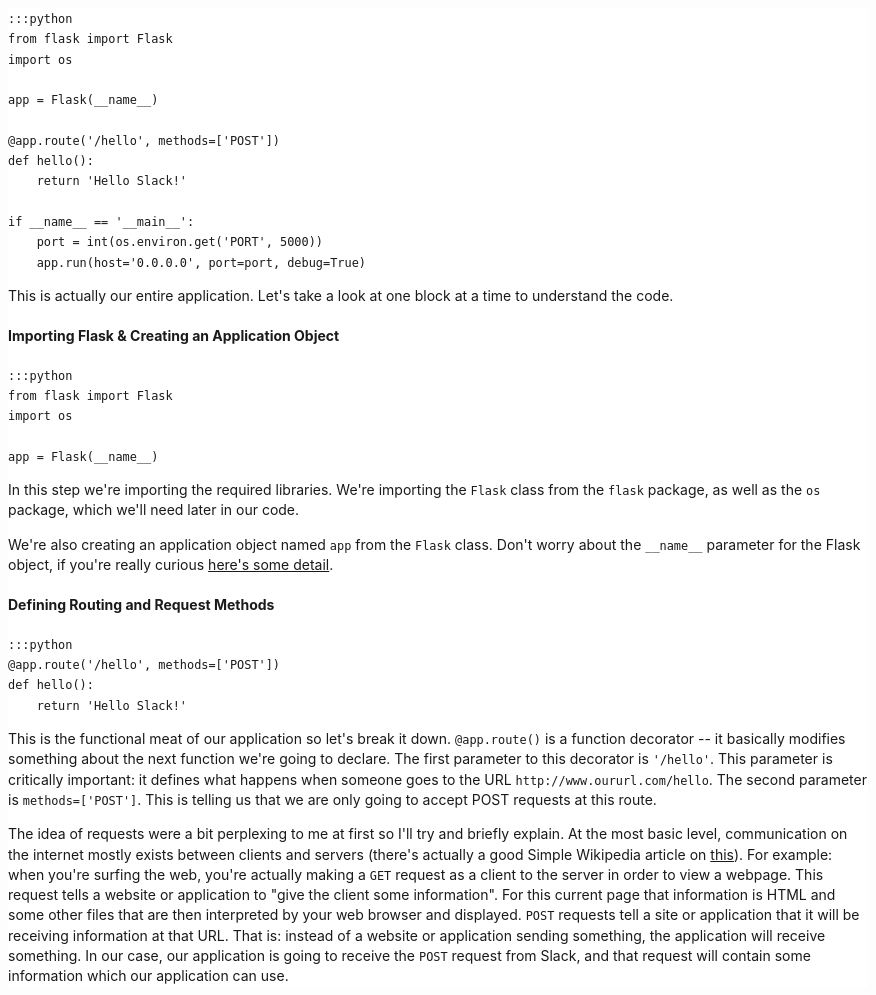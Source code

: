     :::python
    from flask import Flask
    import os

    app = Flask(__name__)

    @app.route('/hello', methods=['POST'])
    def hello():
        return 'Hello Slack!'

    if __name__ == '__main__':
        port = int(os.environ.get('PORT', 5000))
        app.run(host='0.0.0.0', port=port, debug=True)


This is actually our entire application. Let's take a look at one block at a time to understand the code.

#### Importing Flask & Creating an Application Object
    :::python
    from flask import Flask
    import os

    app = Flask(__name__)


In this step we're importing the required libraries. We're importing the `Flask` class from the `flask` package, as well as the `os` package, which we'll need later in our code.

We're also creating an application object named `app` from the `Flask` class. Don't worry about the `__name__` parameter for the Flask object, if you're really curious [here's some detail](http://flask.pocoo.org/docs/0.10/api/).

#### Defining Routing and Request Methods
    :::python
    @app.route('/hello', methods=['POST'])
    def hello():
        return 'Hello Slack!'


This is the functional meat of our application so let's break it down. `@app.route()` is a function decorator -- it basically modifies something about the next function we're going to declare. The first parameter to this decorator is `'/hello'`. This parameter is critically important: it defines what happens when someone goes to the URL `http://www.oururl.com/hello`. The second parameter is `methods=['POST']`. This is telling us that we are only going to accept POST requests at this route.

The idea of requests were a bit perplexing to me at first so I'll try and briefly explain. At the most basic level, communication on the internet mostly exists between clients and servers (there's actually a good Simple Wikipedia article on [this](https://simple.wikipedia.org/wiki/Client-server)). For example: when you're surfing the web, you're actually making a `GET` request as a client to the server in order to view a webpage. This request tells a website or application to "give the client some information". For this current page that information is HTML and some other files that are then interpreted by your web browser and displayed. `POST` requests tell a site or application that it will be receiving information at that URL. That is: instead of a website or application sending something, the application will receive something. In our case, our application is going to receive the `POST` request from Slack, and that request will contain some information which our application can use.
